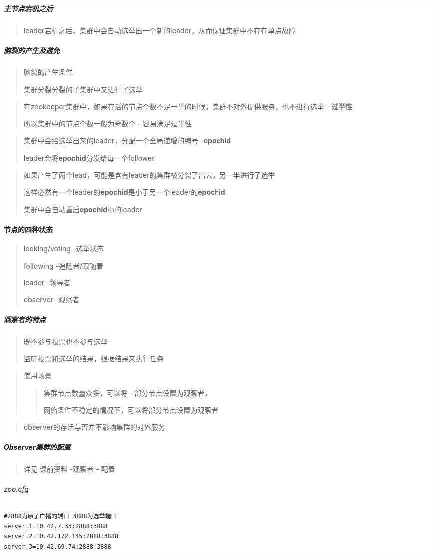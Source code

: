 ##### 主节点宕机之后

> leader宕机之后，集群中会自动选举出一个新的leader，从而保证集群中不存在单点故障

##### 脑裂的产生及避免

> 脑裂的产生条件
>
> 集群分裂分裂的子集群中又进行了选举

> 在zookeeper集群中，如果存活的节点个数不足一半的时候，集群不对外提供服务，也不进行选举	- **过半性**
>
> 所以集群中的节点个数一般为奇数个	- 容易满足过半性

> 集群中会给选举出来的leader，分配一个全局递增的编号	-**epochid**
>
> leader会将**epochid**分发给每一个follower

> 如果产生了两个lead，可能是含有leader的集群被分裂了出去，另一半进行了选举
>
> 这样必然有一个leader的**epochid**是小于另一个leader的**epochid**
>
> 集群中会自动重启**epochid**小的leader

#### 节点的四种状态

> looking/voting	-选举状态
>
> following	-追随者/跟随着
>
> leader	-领导者
>
> observer	-观察者

##### 观察者的特点

> 既不参与投票也不参与选举
>
> 监听投票和选举的结果，根据结果来执行任务

> 使用场景
>
> > 集群节点数量众多，可以将一部分节点设置为观察者，
> >
> > 网络条件不稳定的情况下，可以将部分节点设置为观察者

> observer的存活与否并不影响集群的对外服务

##### Observer集群的配置

> 详见 课前资料 -观察者 - 配置

###### zoo.cfg

```
#2888为原子广播的端口 3888为选举端口
server.1=10.42.7.33:2888:3888
server.2=10.42.172.145:2888:3888
server.3=10.42.69.74:2888:3888
```
